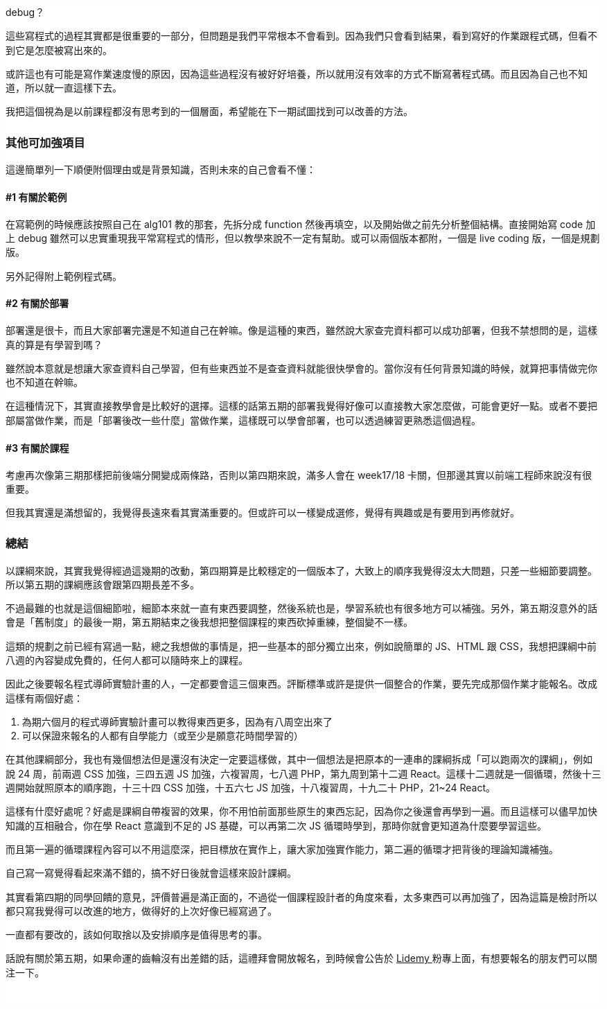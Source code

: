 debug？</li></ol><p>這些寫程式的過程其實都是很重要的一部分，但問題是我們平常根本不會看到。因為我們只會看到結果，看到寫好的作業跟程式碼，但看不到它是怎麼被寫出來的。</p><p>或許這也有可能是寫作業速度慢的原因，因為這些過程沒有被好好培養，所以就用沒有效率的方式不斷寫著程式碼。而且因為自己也不知道，所以就一直這樣下去。</p><p>我把這個視為是以前課程都沒有思考到的一個層面，希望能在下一期試圖找到可以改善的方法。</p><h3>其他可加強項目</h3><p>這邊簡單列一下順便附個理由或是背景知識，否則未來的自己會看不懂：</p><h4>#1 有關於範例</h4><p>在寫範例的時候應該按照自己在 alg101 教的那套，先拆分成 function 然後再填空，以及開始做之前先分析整個結構。直接開始寫 code 加上 debug 雖然可以忠實重現我平常寫程式的情形，但以教學來說不一定有幫助。或可以兩個版本都附，一個是 live coding 版，一個是規劃版。</p><p>另外記得附上範例程式碼。</p><h4>#2 有關於部署</h4><p>部署還是很卡，而且大家部署完還是不知道自己在幹嘛。像是這種的東西，雖然說大家查完資料都可以成功部署，但我不禁想問的是，這樣真的算是有學習到嗎？</p><p>雖然說本意就是想讓大家查資料自己學習，但有些東西並不是查查資料就能很快學會的。當你沒有任何背景知識的時候，就算把事情做完你也不知道在幹嘛。</p><p>在這種情況下，其實直接教學會是比較好的選擇。這樣的話第五期的部署我覺得好像可以直接教大家怎麼做，可能會更好一點。或者不要把部屬當做作業，而是「部署後改一些什麼」當做作業，這樣既可以學會部署，也可以透過練習更熟悉這個過程。</p><h4>#3 有關於課程</h4><p>考慮再次像第三期那樣把前後端分開變成兩條路，否則以第四期來說，滿多人會在 week17/18 卡關，但那邊其實以前端工程師來說沒有很重要。</p><p>但我其實還是滿想留的，我覺得長遠來看其實滿重要的。但或許可以一樣變成選修，覺得有興趣或是有要用到再修就好。</p><h3>總結</h3><p>以課綱來說，其實我覺得經過這幾期的改動，第四期算是比較穩定的一個版本了，大致上的順序我覺得沒太大問題，只差一些細節要調整。所以第五期的課綱應該會跟第四期長差不多。</p><p>不過最難的也就是這個細節啦，細節本來就一直有東西要調整，然後系統也是，學習系統也有很多地方可以補強。另外，第五期沒意外的話會是「舊制度」的最後一期，第五期結束之後我想把整個課程的東西砍掉重練，整個變不一樣。</p><p>這類的規劃之前已經有寫過一點，總之我想做的事情是，把一些基本的部分獨立出來，例如說簡單的 JS、HTML 跟 CSS，我想把課綱中前八週的內容變成免費的，任何人都可以隨時來上的課程。</p><p>因此之後要報名程式導師實驗計畫的人，一定都要會這三個東西。評斷標準或許是提供一個整合的作業，要先完成那個作業才能報名。改成這樣有兩個好處：</p><ol><li>為期六個月的程式導師實驗計畫可以教得東西更多，因為有八周空出來了</li><li>可以保證來報名的人都有自學能力（或至少是願意花時間學習的）</li></ol><p>在其他課綱部分，我也有幾個想法但是還沒有決定一定要這樣做，其中一個想法是把原本的一連串的課綱拆成「可以跑兩次的課綱」，例如說 24 周，前兩週 CSS 加強，三四五週 JS 加強，六複習周，七八週 PHP，第九周到第十二週 React。這樣十二週就是一個循環，然後十三週開始就照原本的順序跑，十三十四 CSS 加強，十五六七 JS 加強，十八複習周，十九二十 PHP，21~24 React。</p><p>這樣有什麼好處呢？好處是課綱自帶複習的效果，你不用怕前面那些原生的東西忘記，因為你之後還會再學到一遍。而且這樣可以儘早加快知識的互相融合，你在學 React 意識到不足的 JS 基礎，可以再第二次 JS 循環時學到，那時你就會更知道為什麼要學習這些。</p><p>而且第一遍的循環課程內容可以不用這麼深，把目標放在實作上，讓大家加強實作能力，第二遍的循環才把背後的理論知識補強。</p><p>自己寫一寫覺得看起來滿不錯的，搞不好日後就會這樣來設計課綱。</p><p>其實看第四期的同學回饋的意見，評價普遍是滿正面的，不過從一個課程設計者的角度來看，太多東西可以再加強了，因為這篇是檢討所以都只寫我覺得可以改進的地方，做得好的上次好像已經寫過了。</p><p>一直都有要改的，該如何取捨以及安排順序是值得思考的事。</p><p>話說有關於第五期，如果命運的齒輪沒有出差錯的話，這禮拜會開放報名，到時候會公告於 <a href="https://www.facebook.com/lidemytw">Lidemy </a>粉專上面，有想要報名的朋友們可以關注一下。</p><img src="https://medium.com/_/stat?event=post.clientViewed&referrerSource=full_rss&postId=f8e8de92eea2" width="1" height="1" alt="">
</div>
